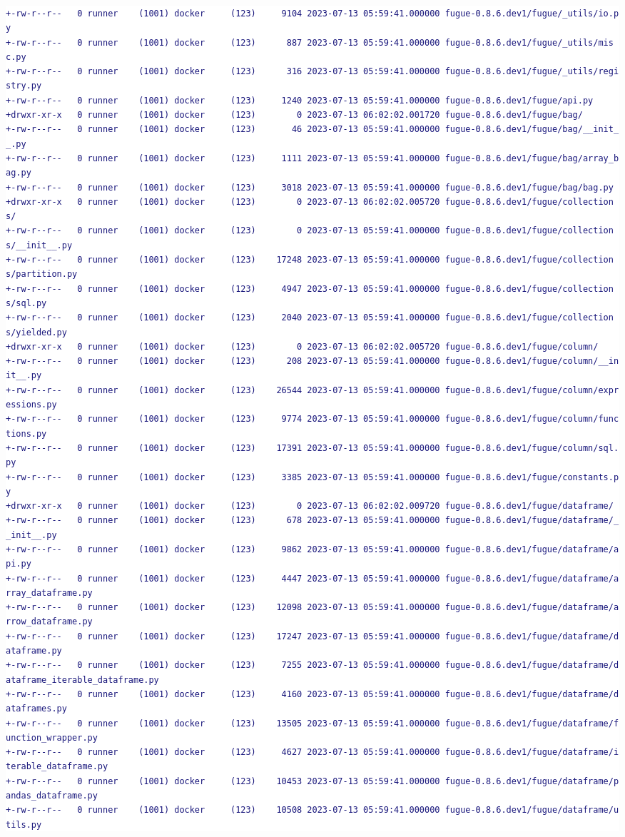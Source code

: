 ```diff
+-rw-r--r--   0 runner    (1001) docker     (123)     9104 2023-07-13 05:59:41.000000 fugue-0.8.6.dev1/fugue/_utils/io.py
+-rw-r--r--   0 runner    (1001) docker     (123)      887 2023-07-13 05:59:41.000000 fugue-0.8.6.dev1/fugue/_utils/misc.py
+-rw-r--r--   0 runner    (1001) docker     (123)      316 2023-07-13 05:59:41.000000 fugue-0.8.6.dev1/fugue/_utils/registry.py
+-rw-r--r--   0 runner    (1001) docker     (123)     1240 2023-07-13 05:59:41.000000 fugue-0.8.6.dev1/fugue/api.py
+drwxr-xr-x   0 runner    (1001) docker     (123)        0 2023-07-13 06:02:02.001720 fugue-0.8.6.dev1/fugue/bag/
+-rw-r--r--   0 runner    (1001) docker     (123)       46 2023-07-13 05:59:41.000000 fugue-0.8.6.dev1/fugue/bag/__init__.py
+-rw-r--r--   0 runner    (1001) docker     (123)     1111 2023-07-13 05:59:41.000000 fugue-0.8.6.dev1/fugue/bag/array_bag.py
+-rw-r--r--   0 runner    (1001) docker     (123)     3018 2023-07-13 05:59:41.000000 fugue-0.8.6.dev1/fugue/bag/bag.py
+drwxr-xr-x   0 runner    (1001) docker     (123)        0 2023-07-13 06:02:02.005720 fugue-0.8.6.dev1/fugue/collections/
+-rw-r--r--   0 runner    (1001) docker     (123)        0 2023-07-13 05:59:41.000000 fugue-0.8.6.dev1/fugue/collections/__init__.py
+-rw-r--r--   0 runner    (1001) docker     (123)    17248 2023-07-13 05:59:41.000000 fugue-0.8.6.dev1/fugue/collections/partition.py
+-rw-r--r--   0 runner    (1001) docker     (123)     4947 2023-07-13 05:59:41.000000 fugue-0.8.6.dev1/fugue/collections/sql.py
+-rw-r--r--   0 runner    (1001) docker     (123)     2040 2023-07-13 05:59:41.000000 fugue-0.8.6.dev1/fugue/collections/yielded.py
+drwxr-xr-x   0 runner    (1001) docker     (123)        0 2023-07-13 06:02:02.005720 fugue-0.8.6.dev1/fugue/column/
+-rw-r--r--   0 runner    (1001) docker     (123)      208 2023-07-13 05:59:41.000000 fugue-0.8.6.dev1/fugue/column/__init__.py
+-rw-r--r--   0 runner    (1001) docker     (123)    26544 2023-07-13 05:59:41.000000 fugue-0.8.6.dev1/fugue/column/expressions.py
+-rw-r--r--   0 runner    (1001) docker     (123)     9774 2023-07-13 05:59:41.000000 fugue-0.8.6.dev1/fugue/column/functions.py
+-rw-r--r--   0 runner    (1001) docker     (123)    17391 2023-07-13 05:59:41.000000 fugue-0.8.6.dev1/fugue/column/sql.py
+-rw-r--r--   0 runner    (1001) docker     (123)     3385 2023-07-13 05:59:41.000000 fugue-0.8.6.dev1/fugue/constants.py
+drwxr-xr-x   0 runner    (1001) docker     (123)        0 2023-07-13 06:02:02.009720 fugue-0.8.6.dev1/fugue/dataframe/
+-rw-r--r--   0 runner    (1001) docker     (123)      678 2023-07-13 05:59:41.000000 fugue-0.8.6.dev1/fugue/dataframe/__init__.py
+-rw-r--r--   0 runner    (1001) docker     (123)     9862 2023-07-13 05:59:41.000000 fugue-0.8.6.dev1/fugue/dataframe/api.py
+-rw-r--r--   0 runner    (1001) docker     (123)     4447 2023-07-13 05:59:41.000000 fugue-0.8.6.dev1/fugue/dataframe/array_dataframe.py
+-rw-r--r--   0 runner    (1001) docker     (123)    12098 2023-07-13 05:59:41.000000 fugue-0.8.6.dev1/fugue/dataframe/arrow_dataframe.py
+-rw-r--r--   0 runner    (1001) docker     (123)    17247 2023-07-13 05:59:41.000000 fugue-0.8.6.dev1/fugue/dataframe/dataframe.py
+-rw-r--r--   0 runner    (1001) docker     (123)     7255 2023-07-13 05:59:41.000000 fugue-0.8.6.dev1/fugue/dataframe/dataframe_iterable_dataframe.py
+-rw-r--r--   0 runner    (1001) docker     (123)     4160 2023-07-13 05:59:41.000000 fugue-0.8.6.dev1/fugue/dataframe/dataframes.py
+-rw-r--r--   0 runner    (1001) docker     (123)    13505 2023-07-13 05:59:41.000000 fugue-0.8.6.dev1/fugue/dataframe/function_wrapper.py
+-rw-r--r--   0 runner    (1001) docker     (123)     4627 2023-07-13 05:59:41.000000 fugue-0.8.6.dev1/fugue/dataframe/iterable_dataframe.py
+-rw-r--r--   0 runner    (1001) docker     (123)    10453 2023-07-13 05:59:41.000000 fugue-0.8.6.dev1/fugue/dataframe/pandas_dataframe.py
+-rw-r--r--   0 runner    (1001) docker     (123)    10508 2023-07-13 05:59:41.000000 fugue-0.8.6.dev1/fugue/dataframe/utils.py
```